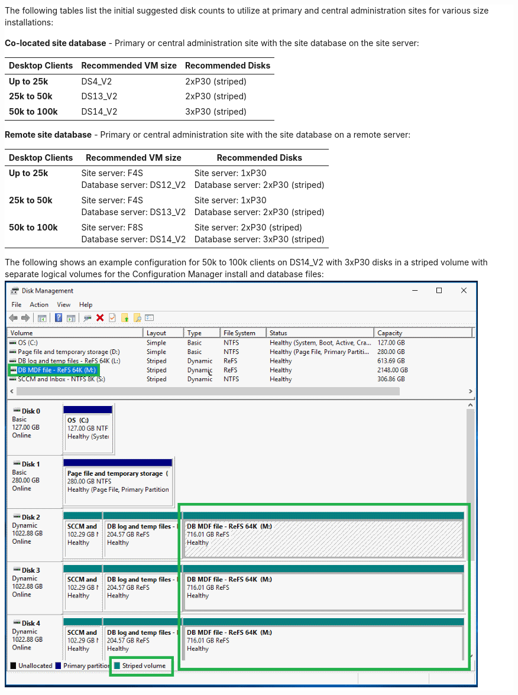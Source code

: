 

The following tables list the initial suggested disk counts to utilize at primary and central administration sites for various size installations:

**Co-located site database** - Primary or central administration site with the site database on the site server:

| Desktop Clients    |Recommended VM size|Recommended Disks|
|--------------------|-------------------|-----------------|
|**Up to 25k**       |   DS4_V2          |2xP30 (striped)  |
|**25k to 50k**      |   DS13_V2         |2xP30 (striped)  |
|**50k to 100k**     |   DS14_V2         |3xP30 (striped)  |


**Remote site database** - Primary or central administration site with the site database on a remote server:

| Desktop Clients    |Recommended VM size|Recommended Disks |
|--------------------|-------------------|------------------|
|**Up to 25k**       | Site server: F4S </br>Database server: DS12_V2 | Site server: 1xP30 </br>Database server: 2xP30 (striped)  |
|**25k to 50k**      | Site server: F4S </br>Database server: DS13_V2 | Site server: 1xP30 </br>Database server: 2xP30 (striped)   |
|**50k to 100k**     | Site server: F8S </br>Database server: DS14_V2 | Site server: 2xP30 (striped)   </br>Database server: 3xP30 (striped)   |

The following shows an example configuration for 50k to 100k clients on DS14_V2 with 3xP30 disks in a striped volume with separate logical volumes for the Configuration Manager install and database files:
 ![VM)disks](media/vm_disks.png)  
